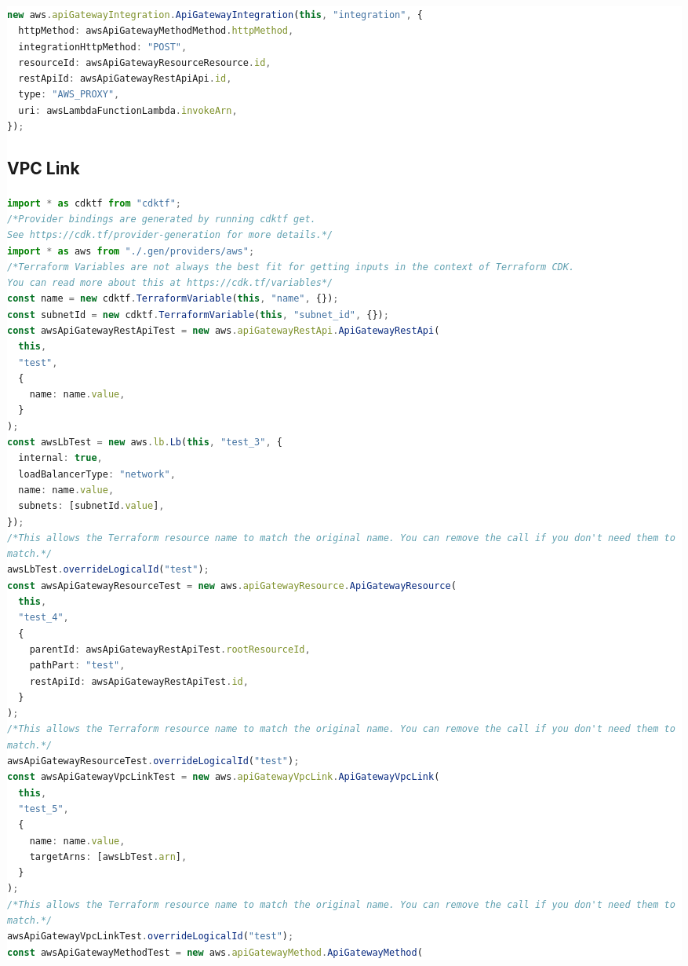```typescript
new aws.apiGatewayIntegration.ApiGatewayIntegration(this, "integration", {
  httpMethod: awsApiGatewayMethodMethod.httpMethod,
  integrationHttpMethod: "POST",
  resourceId: awsApiGatewayResourceResource.id,
  restApiId: awsApiGatewayRestApiApi.id,
  type: "AWS_PROXY",
  uri: awsLambdaFunctionLambda.invokeArn,
});

```

## VPC Link

```typescript
import * as cdktf from "cdktf";
/*Provider bindings are generated by running cdktf get.
See https://cdk.tf/provider-generation for more details.*/
import * as aws from "./.gen/providers/aws";
/*Terraform Variables are not always the best fit for getting inputs in the context of Terraform CDK.
You can read more about this at https://cdk.tf/variables*/
const name = new cdktf.TerraformVariable(this, "name", {});
const subnetId = new cdktf.TerraformVariable(this, "subnet_id", {});
const awsApiGatewayRestApiTest = new aws.apiGatewayRestApi.ApiGatewayRestApi(
  this,
  "test",
  {
    name: name.value,
  }
);
const awsLbTest = new aws.lb.Lb(this, "test_3", {
  internal: true,
  loadBalancerType: "network",
  name: name.value,
  subnets: [subnetId.value],
});
/*This allows the Terraform resource name to match the original name. You can remove the call if you don't need them to match.*/
awsLbTest.overrideLogicalId("test");
const awsApiGatewayResourceTest = new aws.apiGatewayResource.ApiGatewayResource(
  this,
  "test_4",
  {
    parentId: awsApiGatewayRestApiTest.rootResourceId,
    pathPart: "test",
    restApiId: awsApiGatewayRestApiTest.id,
  }
);
/*This allows the Terraform resource name to match the original name. You can remove the call if you don't need them to match.*/
awsApiGatewayResourceTest.overrideLogicalId("test");
const awsApiGatewayVpcLinkTest = new aws.apiGatewayVpcLink.ApiGatewayVpcLink(
  this,
  "test_5",
  {
    name: name.value,
    targetArns: [awsLbTest.arn],
  }
);
/*This allows the Terraform resource name to match the original name. You can remove the call if you don't need them to match.*/
awsApiGatewayVpcLinkTest.overrideLogicalId("test");
const awsApiGatewayMethodTest = new aws.apiGatewayMethod.ApiGatewayMethod(
```
